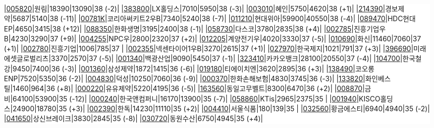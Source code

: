 |[005820](https://finance.daum.net/quotes/A005820)|원림|18390|13090|38 (-2)|
|[383800](https://finance.daum.net/quotes/A383800)|LX홀딩스|7010|5950|38 (-3)|
|[003010](https://finance.daum.net/quotes/A003010)|혜인|5750|4620|38 (+1)|
|[214390](https://finance.daum.net/quotes/A214390)|경보제약|5687|5140|38 (-11)|
|[00781K](https://finance.daum.net/quotes/A00781K)|코리아써키트2우B|7340|5240|38 (-7)|
|[011210](https://finance.daum.net/quotes/A011210)|현대위아|59900|40550|38 (-4)|
|[089470](https://finance.daum.net/quotes/A089470)|HDC현대EP|4650|3415|38 (+12)|
|[088350](https://finance.daum.net/quotes/A088350)|한화생명|3195|2400|38 (-1)|
|[058730](https://finance.daum.net/quotes/A058730)|다스코|3780|2835|38 (+4)|
|[002785](https://finance.daum.net/quotes/A002785)|진흥기업우B|4230|3290|37 (+9)|
|[004255](https://finance.daum.net/quotes/A004255)|NPC우|2800|2320|37 (+2)|
|[012205](https://finance.daum.net/quotes/A012205)|계양전기우|4020|3330|37 (-5)|
|[010690](https://finance.daum.net/quotes/A010690)|화신|11460|7060|37 (+1)|
|[002780](https://finance.daum.net/quotes/A002780)|진흥기업|1006|785|37 |
|[002355](https://finance.daum.net/quotes/A002355)|넥센타이어1우B|3270|2615|37 (+1)|
|[027970](https://finance.daum.net/quotes/A027970)|한국제지|1021|791|37 (+3)|
|[396690](https://finance.daum.net/quotes/A396690)|미래에셋글로벌리츠|3370|2570|37 (-5)|
|[001340](https://finance.daum.net/quotes/A001340)|백광산업|9090|5450|37 (-1)|
|[323410](https://finance.daum.net/quotes/A323410)|카카오뱅크|28100|20550|37 (-4)|
|[104700](https://finance.daum.net/quotes/A104700)|한국철강|9450|7400|36 (-3)|
|[001360](https://finance.daum.net/quotes/A001360)|삼성제약|1872|1415|36 (-6)|
|[019180](https://finance.daum.net/quotes/A019180)|티에이치엔|3620|2895|36 (+3)|
|[138490](https://finance.daum.net/quotes/A138490)|코오롱ENP|7520|5350|36 (-2)|
|[004830](https://finance.daum.net/quotes/A004830)|덕성|10250|7060|36 (-9)|
|[000370](https://finance.daum.net/quotes/A000370)|한화손해보험|4830|3745|36 (-3)|
|[133820](https://finance.daum.net/quotes/A133820)|화인베스틸|1460|964|36 (+8)|
|[000220](https://finance.daum.net/quotes/A000220)|유유제약|5220|4195|36 (-5)|
|[163560](https://finance.daum.net/quotes/A163560)|동일고무벨트|8300|6470|36 (+2)|
|[008870](https://finance.daum.net/quotes/A008870)|금비|64100|53900|35 (-12)|
|[000240](https://finance.daum.net/quotes/A000240)|한국앤컴퍼니|16170|13900|35 (-7)|
|[058860](https://finance.daum.net/quotes/A058860)|KTis|2965|2375|35 |
|[001940](https://finance.daum.net/quotes/A001940)|KISCO홀딩스|24900|18780|35 (+3)|
|[002390](https://finance.daum.net/quotes/A002390)|한독|14230|11110|35 (+2)|
|[004410](https://finance.daum.net/quotes/A004410)|서울식품|180|139|35 |
|[032560](https://finance.daum.net/quotes/A032560)|황금에스티|6940|4940|35 (-2)|
|[041650](https://finance.daum.net/quotes/A041650)|상신브레이크|3830|2845|35 (-8)|
|[030720](https://finance.daum.net/quotes/A030720)|동원수산|6750|4945|35 (+4)|